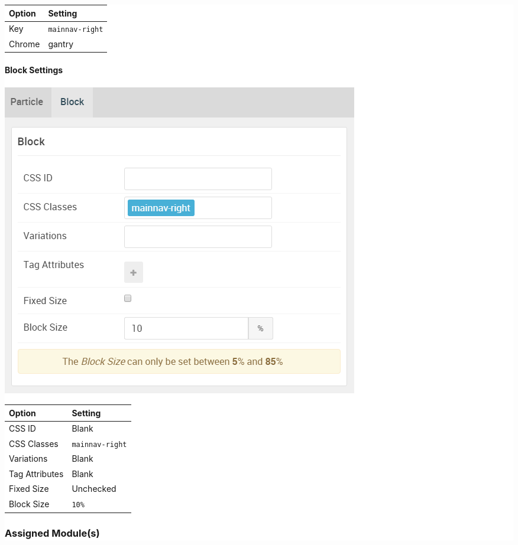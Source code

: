 | Option | Setting         |
| :----- | :-----          |
| Key    | `mainnav-right` |
| Chrome | gantry          |

#### Block Settings

![Demo Navigation](assets/demo_navigation_7.png)

| Option         | Setting         |
| :-----         | :-----          |
| CSS ID         | Blank           |
| CSS Classes    | `mainnav-right` |
| Variations     | Blank           |
| Tag Attributes | Blank           |
| Fixed Size     | Unchecked       |
| Block Size     | `10%`           |

### Assigned Module(s)
